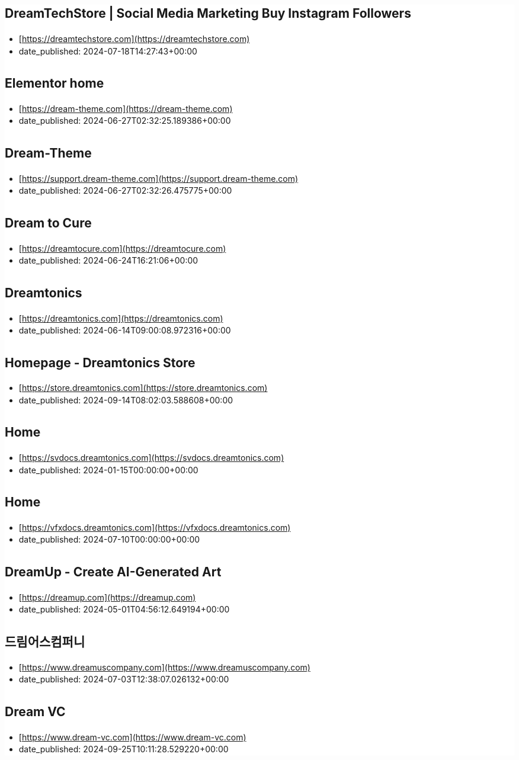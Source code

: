  ## DreamTechStore | Social Media Marketing Buy Instagram Followers
 - [https://dreamtechstore.com](https://dreamtechstore.com)
 - date_published: 2024-07-18T14:27:43+00:00

 ## Elementor home
 - [https://dream-theme.com](https://dream-theme.com)
 - date_published: 2024-06-27T02:32:25.189386+00:00

 ## Dream-Theme
 - [https://support.dream-theme.com](https://support.dream-theme.com)
 - date_published: 2024-06-27T02:32:26.475775+00:00

 ## Dream to Cure
 - [https://dreamtocure.com](https://dreamtocure.com)
 - date_published: 2024-06-24T16:21:06+00:00

 ## Dreamtonics
 - [https://dreamtonics.com](https://dreamtonics.com)
 - date_published: 2024-06-14T09:00:08.972316+00:00

 ## Homepage - Dreamtonics Store
 - [https://store.dreamtonics.com](https://store.dreamtonics.com)
 - date_published: 2024-09-14T08:02:03.588608+00:00

 ## Home
 - [https://svdocs.dreamtonics.com](https://svdocs.dreamtonics.com)
 - date_published: 2024-01-15T00:00:00+00:00

 ## Home
 - [https://vfxdocs.dreamtonics.com](https://vfxdocs.dreamtonics.com)
 - date_published: 2024-07-10T00:00:00+00:00

 ## DreamUp - Create AI-Generated Art
 - [https://dreamup.com](https://dreamup.com)
 - date_published: 2024-05-01T04:56:12.649194+00:00

 ## 드림어스컴퍼니
 - [https://www.dreamuscompany.com](https://www.dreamuscompany.com)
 - date_published: 2024-07-03T12:38:07.026132+00:00

 ## Dream VC
 - [https://www.dream-vc.com](https://www.dream-vc.com)
 - date_published: 2024-09-25T10:11:28.529220+00:00
